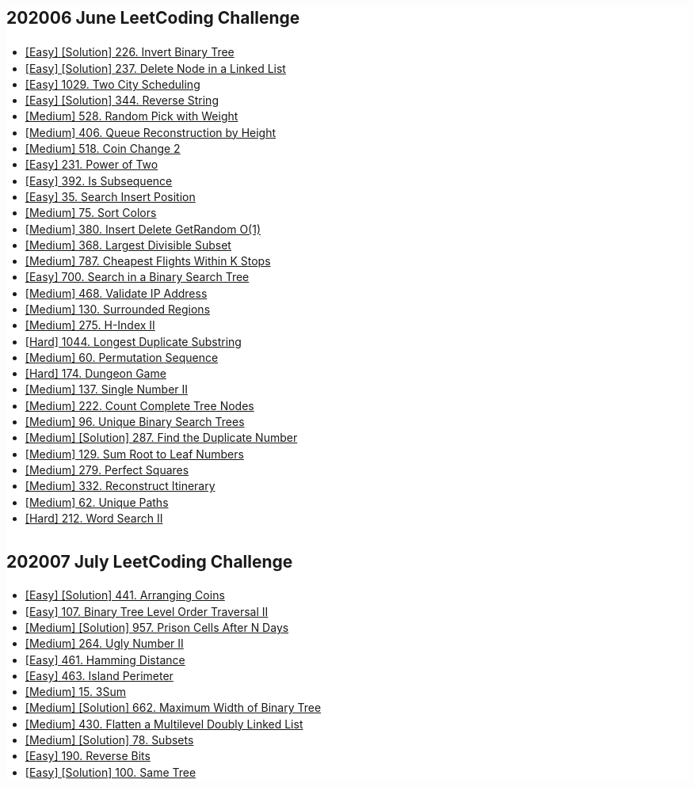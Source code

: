 ## 202006 June LeetCoding Challenge <a name="202006"></a>
* [[Easy] [Solution] 226. Invert Binary Tree](%5BEasy%5D%20%5BSolution%5D%20226.%20Invert%20Binary%20Tree.md)
* [[Easy] [Solution] 237. Delete Node in a Linked List](%5BEasy%5D%20%5BSolution%5D%20237.%20Delete%20Node%20in%20a%20Linked%20List.md)
* [[Easy] 1029. Two City Scheduling](%5BEasy%5D%201029.%20Two%20City%20Scheduling.md)
* [[Easy] [Solution] 344. Reverse String](%5BEasy%5D%20%5BSolution%5D%20344.%20Reverse%20String.md)
* [[Medium] 528. Random Pick with Weight](%5BMedium%5D%20528.%20Random%20Pick%20with%20Weight.md)
* [[Medium] 406. Queue Reconstruction by Height](%5BMedium%5D%20406.%20Queue%20Reconstruction%20by%20Height.md)
* [[Medium] 518. Coin Change 2](%5BMedium%5D%20518.%20Coin%20Change%202.md)
* [[Easy] 231. Power of Two](%5BEasy%5D%20231.%20Power%20of%20Two.md)
* [[Easy] 392. Is Subsequence](%5BEasy%5D%20392.%20Is%20Subsequence.md)
* [[Easy] 35. Search Insert Position](%5BEasy%5D%2035.%20Search%20Insert%20Position.md)
* [[Medium] 75. Sort Colors](%5BMedium%5D%2075.%20Sort%20Colors.md)
* [[Medium] 380. Insert Delete GetRandom O(1)](%5BMedium%5D%20380.%20Insert%20Delete%20GetRandom%20O(1).md)
* [[Medium] 368. Largest Divisible Subset](%5BMedium%5D%20368.%20Largest%20Divisible%20Subset.md)
* [[Medium] 787. Cheapest Flights Within K Stops](%5BMedium%5D%20787.%20Cheapest%20Flights%20Within%20K%20Stops.md)
* [[Easy] 700. Search in a Binary Search Tree](%5BEasy%5D%20700.%20Search%20in%20a%20Binary%20Search%20Tree.md)
* [[Medium] 468. Validate IP Address](%5BMedium%5D%20468.%20Validate%20IP%20Address.md)
* [[Medium] 130. Surrounded Regions](%5BMedium%5D%20130.%20Surrounded%20Regions.md)
* [[Medium] 275. H-Index II](%5BMedium%5D%20275.%20H-Index%20II.md)
* [[Hard] 1044. Longest Duplicate Substring](%5BHard%5D%201044.%20Longest%20Duplicate%20Substring.md)
* [[Medium] 60. Permutation Sequence](%5BMedium%5D%2060.%20Permutation%20Sequence.md)
* [[Hard] 174. Dungeon Game](%5BHard%5D%20174.%20Dungeon%20Game.md)
* [[Medium] 137. Single Number II](%5BMedium%5D%20137.%20Single%20Number%20II.md)
* [[Medium] 222. Count Complete Tree Nodes](%5BMedium%5D%20222.%20Count%20Complete%20Tree%20Nodes.md)
* [[Medium] 96. Unique Binary Search Trees](%5BMedium%5D%2096.%20Unique%20Binary%20Search%20Trees.md)
* [[Medium] [Solution] 287. Find the Duplicate Number](%5BMedium%5D%20%5BSolution%5D%20287.%20Find%20the%20Duplicate%20Number.md)
* [[Medium] 129. Sum Root to Leaf Numbers](%5BMedium%5D%20129.%20Sum%20Root%20to%20Leaf%20Numbers.md)
* [[Medium] 279. Perfect Squares](%5BMedium%5D%20279.%20Perfect%20Squares.md)
* [[Medium] 332. Reconstruct Itinerary](%5BMedium%5D%20332.%20Reconstruct%20Itinerary.md)
* [[Medium] 62. Unique Paths](%5BMedium%5D%2062.%20Unique%20Paths.md)
* [[Hard] 212. Word Search II](%5BHard%5D%20212.%20Word%20Search%20II.md)

## 202007 July LeetCoding Challenge <a name="202007"></a>
* [[Easy] [Solution] 441. Arranging Coins](%5BEasy%5D%20%5BSolution%5D%20441.%20Arranging%20Coins.md)
* [[Easy] 107. Binary Tree Level Order Traversal II](%5BEasy%5D%20107.%20Binary%20Tree%20Level%20Order%20Traversal%20II.md)
* [[Medium] [Solution] 957. Prison Cells After N Days](%5BEasy%5D%20107.%20Binary%20Tree%20Level%20Order%20Traversal%20II.md)
* [[Medium] 264. Ugly Number II](%5BMedium%5D%20264.%20Ugly%20Number%20II.md)
* [[Easy] 461. Hamming Distance](%5BEasy%5D%20461.%20Hamming%20Distance.md)
* [[Easy] 463. Island Perimeter](%5BEasy%5D%20463.%20Island%20Perimeter.md)
* [[Medium] 15. 3Sum](%5BMedium%5D%2015.%203Sum.md)
* [[Medium] [Solution] 662. Maximum Width of Binary Tree](%5BMedium%5D%20%5BSolution%5D%20662.%20Maximum%20Width%20of%20Binary%20Tree.md)
* [[Medium] 430. Flatten a Multilevel Doubly Linked List](%5BMedium%5D%20430.%20Flatten%20a%20Multilevel%20Doubly%20Linked%20List.md)
* [[Medium] [Solution] 78. Subsets](%5BMedium%5D%20%5BSolution%5D%2078.%20Subsets.md)
* [[Easy] 190. Reverse Bits](%5BEasy%5D%20190.%20Reverse%20Bits.md)
* [[Easy] [Solution] 100. Same Tree](%5BEasy%5D%20%5BSolution%5D%20100.%20Same%20Tree.md)